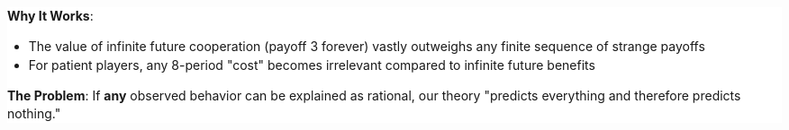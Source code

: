 **Why It Works**: 
- The value of infinite future cooperation (payoff 3 forever) vastly outweighs any finite sequence of strange payoffs
- For patient players, any 8-period "cost" becomes irrelevant compared to infinite future benefits

**The Problem**: If **any** observed behavior can be explained as rational, our theory "predicts everything and therefore predicts nothing."

